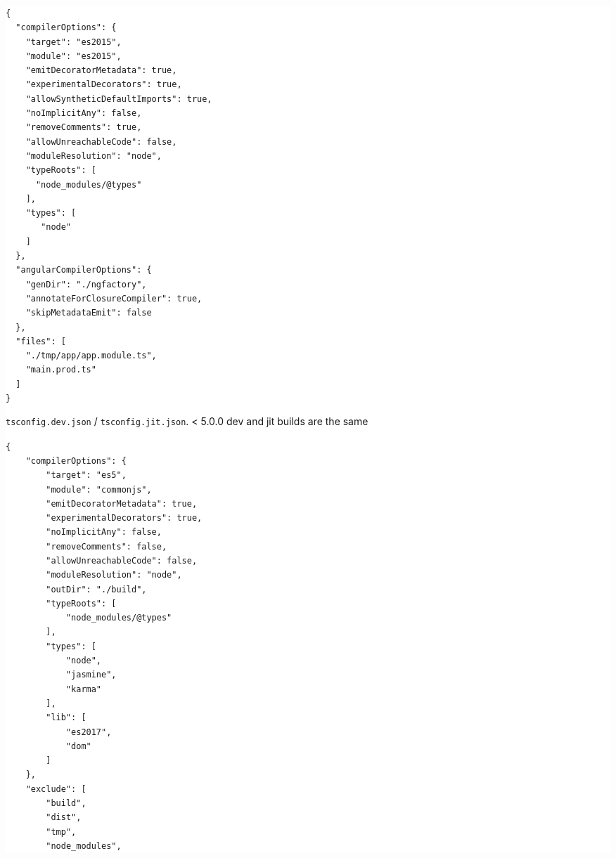 ```
{
  "compilerOptions": {
    "target": "es2015",
    "module": "es2015",
    "emitDecoratorMetadata": true,
    "experimentalDecorators": true,
    "allowSyntheticDefaultImports": true,
    "noImplicitAny": false,
    "removeComments": true,
    "allowUnreachableCode": false,
    "moduleResolution": "node",
    "typeRoots": [
      "node_modules/@types"
    ],
    "types": [
       "node"
    ]
  },
  "angularCompilerOptions": {
    "genDir": "./ngfactory",
    "annotateForClosureCompiler": true,
    "skipMetadataEmit": false
  },
  "files": [
    "./tmp/app/app.module.ts",
    "main.prod.ts"
  ]
}

```


`tsconfig.dev.json`  / `tsconfig.jit.json`. < 5.0.0 dev and jit builds are the same

```
{
    "compilerOptions": {
        "target": "es5",
        "module": "commonjs",
        "emitDecoratorMetadata": true,
        "experimentalDecorators": true,
        "noImplicitAny": false,
        "removeComments": false,
        "allowUnreachableCode": false,
        "moduleResolution": "node",
        "outDir": "./build",
        "typeRoots": [
            "node_modules/@types"
        ],
        "types": [
            "node",
            "jasmine",
            "karma"
        ],
        "lib": [
            "es2017",
            "dom"
        ]
    },
    "exclude": [
        "build",
        "dist",
        "tmp",
        "node_modules",
```